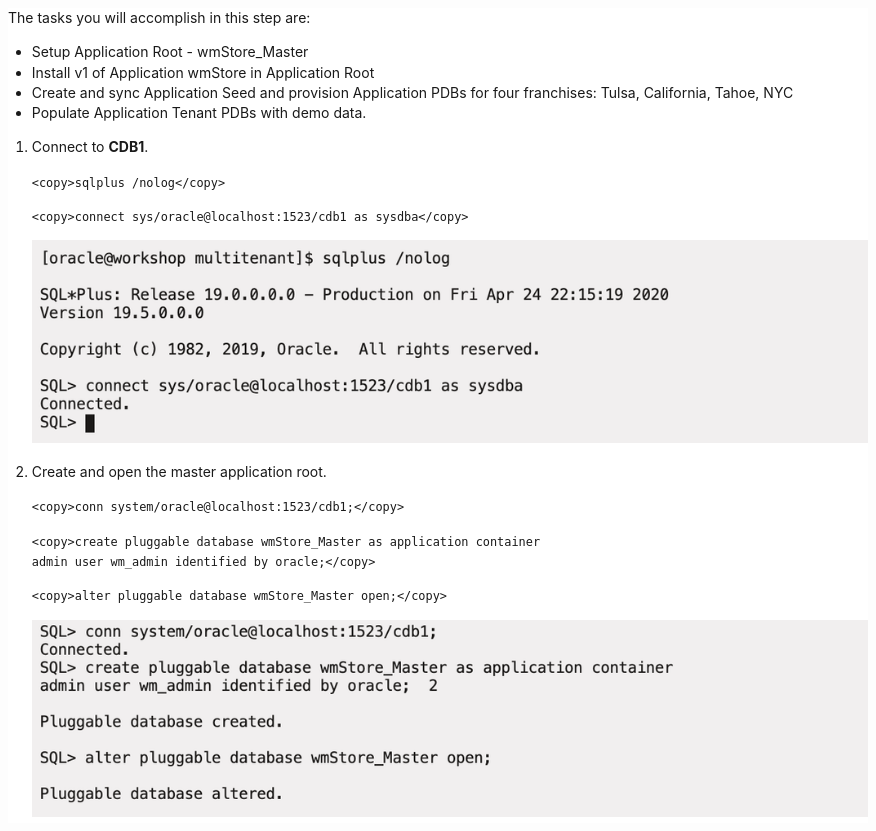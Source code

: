 The tasks you will accomplish in this step are:
- Setup Application Root - wmStore_Master
- Install v1 of Application wmStore in Application Root
- Create and sync Application Seed and provision Application PDBs for four franchises: Tulsa, California, Tahoe, NYC
- Populate Application Tenant PDBs with demo data.

1. Connect to **CDB1**.

    ```
    <copy>sqlplus /nolog</copy>
    ```

    ```
    <copy>connect sys/oracle@localhost:1523/cdb1 as sysdba</copy>
    ```

    ![](./images/step1.1-connectcdb1.png " ")

2. Create and open the master application root.

    ```
    <copy>conn system/oracle@localhost:1523/cdb1;</copy>
    ```

    ```
    <copy>create pluggable database wmStore_Master as application container
    admin user wm_admin identified by oracle;</copy>
    ```

    ```
    <copy>alter pluggable database wmStore_Master open;</copy>
    ```

    ![](./images/step1.2-createmaster.png " ")
